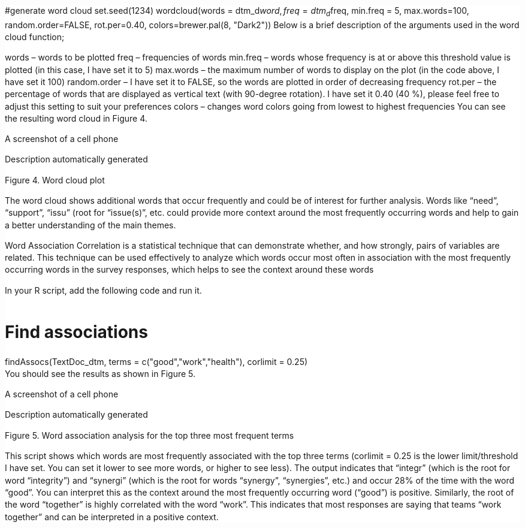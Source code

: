#generate word cloud
set.seed(1234)
wordcloud(words = dtm_d$word, freq = dtm_d$freq, min.freq = 5,
          max.words=100, random.order=FALSE, rot.per=0.40, 
          colors=brewer.pal(8, "Dark2"))
Below is a brief description of the arguments used in the word cloud function;

words – words to be plotted
freq – frequencies of words
min.freq – words whose frequency is at or above this threshold value is plotted (in this case, I have set it to 5)
max.words – the maximum number of words to display on the plot (in the code above, I have set it 100)
random.order – I have set it to FALSE, so the words are plotted in order of decreasing frequency
rot.per – the percentage of words that are displayed as vertical text (with 90-degree rotation). I have set it 0.40 (40 %), please feel free to adjust this setting to suit your preferences
colors – changes word colors going from lowest to highest frequencies
You can see the resulting word cloud in Figure 4.

A screenshot of a cell phone

Description automatically generated

Figure 4. Word cloud plot

The word cloud shows additional words that occur frequently and could be of interest for further analysis. Words like “need”, “support”, “issu” (root for “issue(s)”, etc. could provide more context around the most frequently occurring words and help to gain a better understanding of the main themes.

Word Association
Correlation is a statistical technique that can demonstrate whether, and how strongly, pairs of variables are related. This technique can be used effectively to analyze which words occur most often in association with the most frequently occurring words in the survey responses, which helps to see the context around these words

In your R script, add the following code and run it.

# Find associations 
findAssocs(TextDoc_dtm, terms = c("good","work","health"), corlimit = 0.25)			
You should see the results as shown in Figure 5.

A screenshot of a cell phone

Description automatically generated

Figure 5. Word association analysis for the top three most frequent terms

This script shows which words are most frequently associated with the top three terms (corlimit = 0.25 is the lower limit/threshold I have set. You can set it lower to see more words, or higher to see less). The output indicates that “integr” (which is the root for word “integrity”) and “synergi” (which is the root for words “synergy”, “synergies”, etc.) and occur 28% of the time with the word “good”. You can interpret this as the context around the most frequently occurring word (“good”) is positive. Similarly, the root of the word “together” is highly correlated with the word “work”. This indicates that most responses are saying that teams “work together” and can be interpreted in a positive context.
